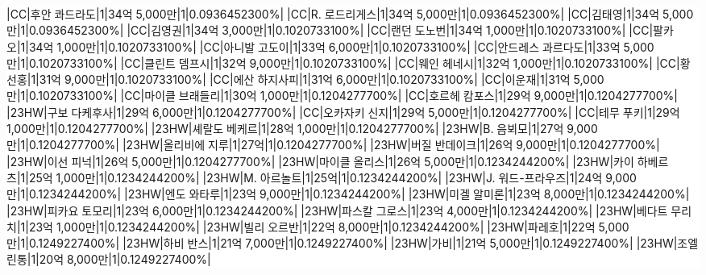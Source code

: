 |CC|후안 콰드라도|1|34억 5,000만|1|0.0936452300%|
|CC|R. 로드리게스|1|34억 5,000만|1|0.0936452300%|
|CC|김태영|1|34억 5,000만|1|0.0936452300%|
|CC|김영권|1|34억 3,000만|1|0.1020733100%|
|CC|랜던 도노번|1|34억 1,000만|1|0.1020733100%|
|CC|팔카오|1|34억 1,000만|1|0.1020733100%|
|CC|아니발 고도이|1|33억 6,000만|1|0.1020733100%|
|CC|안드레스 과르다도|1|33억 5,000만|1|0.1020733100%|
|CC|클린트 뎀프시|1|32억 9,000만|1|0.1020733100%|
|CC|웨인 헤네시|1|32억 1,000만|1|0.1020733100%|
|CC|황선홍|1|31억 9,000만|1|0.1020733100%|
|CC|에산 하지사피|1|31억 6,000만|1|0.1020733100%|
|CC|이운재|1|31억 5,000만|1|0.1020733100%|
|CC|마이클 브래들리|1|30억 1,000만|1|0.1204277700%|
|CC|호르헤 캄포스|1|29억 9,000만|1|0.1204277700%|
|23HW|구보 다케후사|1|29억 6,000만|1|0.1204277700%|
|CC|오카자키 신지|1|29억 5,000만|1|0.1204277700%|
|CC|테무 푸키|1|29억 1,000만|1|0.1204277700%|
|23HW|셰랄도 베케르|1|28억 1,000만|1|0.1204277700%|
|23HW|B. 음뵈모|1|27억 9,000만|1|0.1204277700%|
|23HW|올리비에 지루|1|27억|1|0.1204277700%|
|23HW|버질 반데이크|1|26억 9,000만|1|0.1204277700%|
|23HW|이선 피넉|1|26억 5,000만|1|0.1204277700%|
|23HW|마이클 올리스|1|26억 5,000만|1|0.1234244200%|
|23HW|카이 하베르츠|1|25억 1,000만|1|0.1234244200%|
|23HW|M. 아르놀트|1|25억|1|0.1234244200%|
|23HW|J. 워드-프라우즈|1|24억 9,000만|1|0.1234244200%|
|23HW|엔도 와타루|1|23억 9,000만|1|0.1234244200%|
|23HW|미겔 알미론|1|23억 8,000만|1|0.1234244200%|
|23HW|피카요 토모리|1|23억 6,000만|1|0.1234244200%|
|23HW|파스칼 그로스|1|23억 4,000만|1|0.1234244200%|
|23HW|베다트 무리치|1|23억 1,000만|1|0.1234244200%|
|23HW|빌리 오르반|1|22억 8,000만|1|0.1234244200%|
|23HW|파레호|1|22억 5,000만|1|0.1249227400%|
|23HW|하비 반스|1|21억 7,000만|1|0.1249227400%|
|23HW|가비|1|21억 5,000만|1|0.1249227400%|
|23HW|조엘린통|1|20억 8,000만|1|0.1249227400%|